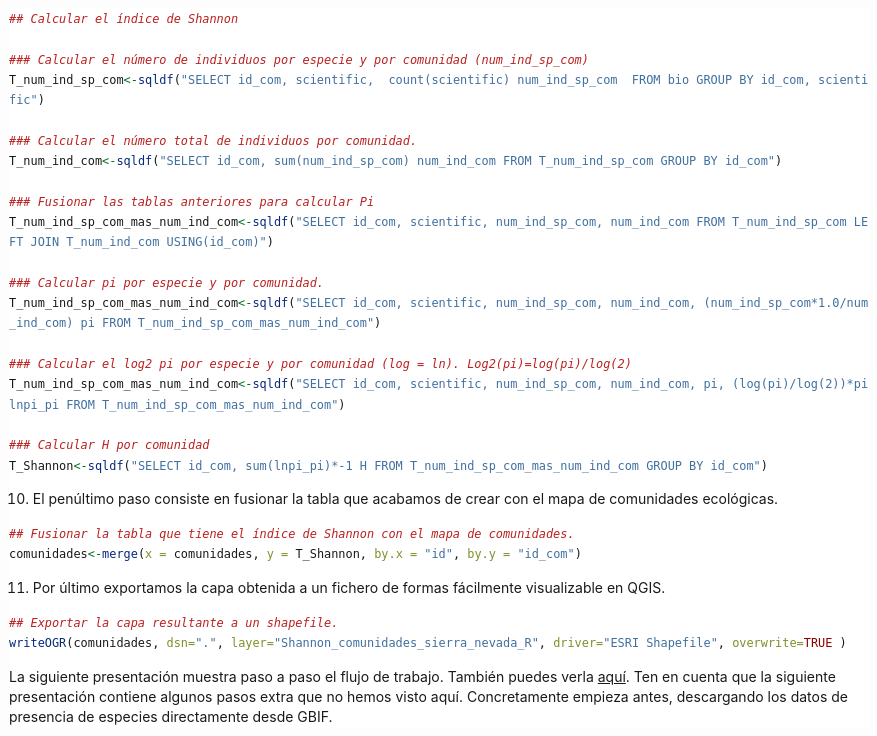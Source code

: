 ```R
## Calcular el índice de Shannon

### Calcular el número de individuos por especie y por comunidad (num_ind_sp_com)
T_num_ind_sp_com<-sqldf("SELECT id_com, scientific,  count(scientific) num_ind_sp_com  FROM bio GROUP BY id_com, scientific")

### Calcular el número total de individuos por comunidad.
T_num_ind_com<-sqldf("SELECT id_com, sum(num_ind_sp_com) num_ind_com FROM T_num_ind_sp_com GROUP BY id_com")

### Fusionar las tablas anteriores para calcular Pi
T_num_ind_sp_com_mas_num_ind_com<-sqldf("SELECT id_com, scientific, num_ind_sp_com, num_ind_com FROM T_num_ind_sp_com LEFT JOIN T_num_ind_com USING(id_com)")

### Calcular pi por especie y por comunidad.
T_num_ind_sp_com_mas_num_ind_com<-sqldf("SELECT id_com, scientific, num_ind_sp_com, num_ind_com, (num_ind_sp_com*1.0/num_ind_com) pi FROM T_num_ind_sp_com_mas_num_ind_com")

### Calcular el log2 pi por especie y por comunidad (log = ln). Log2(pi)=log(pi)/log(2)
T_num_ind_sp_com_mas_num_ind_com<-sqldf("SELECT id_com, scientific, num_ind_sp_com, num_ind_com, pi, (log(pi)/log(2))*pi lnpi_pi FROM T_num_ind_sp_com_mas_num_ind_com")

### Calcular H por comunidad
T_Shannon<-sqldf("SELECT id_com, sum(lnpi_pi)*-1 H FROM T_num_ind_sp_com_mas_num_ind_com GROUP BY id_com")

```
10.  El penúltimo paso consiste en fusionar la tabla que acabamos de crear con el mapa de comunidades ecológicas. 

```R
## Fusionar la tabla que tiene el índice de Shannon con el mapa de comunidades.
comunidades<-merge(x = comunidades, y = T_Shannon, by.x = "id", by.y = "id_com")
```
11.  Por último exportamos la capa obtenida a un fichero de formas fácilmente visualizable en QGIS.

```R
## Exportar la capa resultante a un shapefile.
writeOGR(comunidades, dsn=".", layer="Shannon_comunidades_sierra_nevada_R", driver="ESRI Shapefile", overwrite=TRUE )
```



La siguiente presentación muestra paso a paso el flujo de trabajo. También puedes verla [aquí](https://prezi.com/view/gOJNmvizzKEsXVxEHe3I/). Ten en cuenta que la siguiente presentación contiene algunos pasos extra que no hemos visto aquí. Concretamente empieza antes, descargando los datos de presencia de especies directamente desde GBIF.




<p><iframe src="https://prezi.com/view/gOJNmvizzKEsXVxEHe3I/embed" width="1200" height="900"> </iframe></p>

